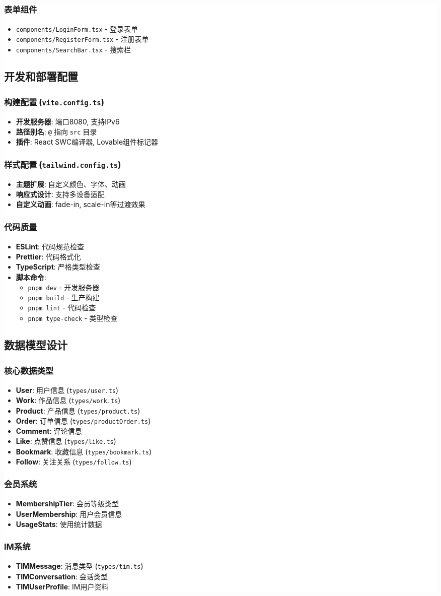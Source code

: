 ### 表单组件
- `components/LoginForm.tsx` - 登录表单
- `components/RegisterForm.tsx` - 注册表单
- `components/SearchBar.tsx` - 搜索栏

## 开发和部署配置

### 构建配置 (`vite.config.ts`)
- **开发服务器**: 端口8080, 支持IPv6
- **路径别名**: `@` 指向 `src` 目录
- **插件**: React SWC编译器, Lovable组件标记器

### 样式配置 (`tailwind.config.ts`)
- **主题扩展**: 自定义颜色、字体、动画
- **响应式设计**: 支持多设备适配
- **自定义动画**: fade-in, scale-in等过渡效果

### 代码质量
- **ESLint**: 代码规范检查
- **Prettier**: 代码格式化
- **TypeScript**: 严格类型检查
- **脚本命令**:
  - `pnpm dev` - 开发服务器
  - `pnpm build` - 生产构建
  - `pnpm lint` - 代码检查
  - `pnpm type-check` - 类型检查

## 数据模型设计

### 核心数据类型
- **User**: 用户信息 (`types/user.ts`)
- **Work**: 作品信息 (`types/work.ts`)
- **Product**: 产品信息 (`types/product.ts`)
- **Order**: 订单信息 (`types/productOrder.ts`)
- **Comment**: 评论信息
- **Like**: 点赞信息 (`types/like.ts`)
- **Bookmark**: 收藏信息 (`types/bookmark.ts`)
- **Follow**: 关注关系 (`types/follow.ts`)

### 会员系统
- **MembershipTier**: 会员等级类型
- **UserMembership**: 用户会员信息
- **UsageStats**: 使用统计数据

### IM系统
- **TIMMessage**: 消息类型 (`types/tim.ts`)
- **TIMConversation**: 会话类型
- **TIMUserProfile**: IM用户资料
